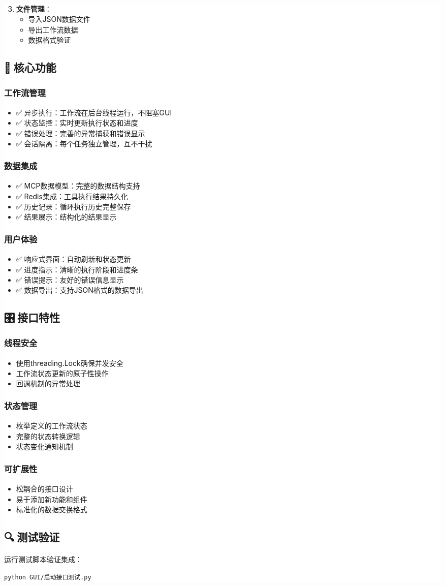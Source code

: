 3. **文件管理**：
   - 导入JSON数据文件
   - 导出工作流数据
   - 数据格式验证

## 🔧 核心功能

### 工作流管理
- ✅ 异步执行：工作流在后台线程运行，不阻塞GUI
- ✅ 状态监控：实时更新执行状态和进度
- ✅ 错误处理：完善的异常捕获和错误显示
- ✅ 会话隔离：每个任务独立管理，互不干扰

### 数据集成
- ✅ MCP数据模型：完整的数据结构支持
- ✅ Redis集成：工具执行结果持久化
- ✅ 历史记录：循环执行历史完整保存
- ✅ 结果展示：结构化的结果显示

### 用户体验
- ✅ 响应式界面：自动刷新和状态更新
- ✅ 进度指示：清晰的执行阶段和进度条
- ✅ 错误提示：友好的错误信息显示
- ✅ 数据导出：支持JSON格式的数据导出

## 🎛️ 接口特性

### 线程安全
- 使用threading.Lock确保并发安全
- 工作流状态更新的原子性操作
- 回调机制的异常处理

### 状态管理
- 枚举定义的工作流状态
- 完整的状态转换逻辑
- 状态变化通知机制

### 可扩展性
- 松耦合的接口设计
- 易于添加新功能和组件
- 标准化的数据交换格式

## 🔍 测试验证

运行测试脚本验证集成：
```bash
python GUI/启动接口测试.py
```

